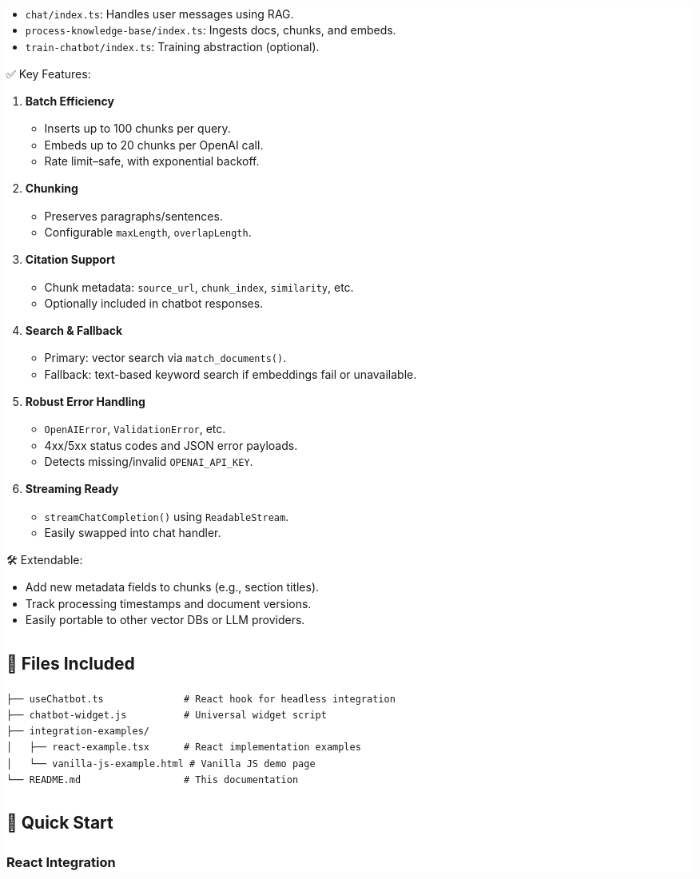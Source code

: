 - `chat/index.ts`: Handles user messages using RAG.
- `process-knowledge-base/index.ts`: Ingests docs, chunks, and embeds.
- `train-chatbot/index.ts`: Training abstraction (optional).

✅ Key Features:

1. **Batch Efficiency**

   - Inserts up to 100 chunks per query.
   - Embeds up to 20 chunks per OpenAI call.
   - Rate limit–safe, with exponential backoff.

2. **Chunking**

   - Preserves paragraphs/sentences.
   - Configurable `maxLength`, `overlapLength`.

3. **Citation Support**

   - Chunk metadata: `source_url`, `chunk_index`, `similarity`, etc.
   - Optionally included in chatbot responses.

4. **Search & Fallback**

   - Primary: vector search via `match_documents()`.
   - Fallback: text-based keyword search if embeddings fail or unavailable.

5. **Robust Error Handling**

   - `OpenAIError`, `ValidationError`, etc.
   - 4xx/5xx status codes and JSON error payloads.
   - Detects missing/invalid `OPENAI_API_KEY`.

6. **Streaming Ready**
   - `streamChatCompletion()` using `ReadableStream`.
   - Easily swapped into chat handler.

🛠️ Extendable:

- Add new metadata fields to chunks (e.g., section titles).
- Track processing timestamps and document versions.
- Easily portable to other vector DBs or LLM providers.

## 📁 Files Included

```
├── useChatbot.ts              # React hook for headless integration
├── chatbot-widget.js          # Universal widget script
├── integration-examples/
│   ├── react-example.tsx      # React implementation examples
│   └── vanilla-js-example.html # Vanilla JS demo page
└── README.md                  # This documentation
```

## 🔧 Quick Start

### React Integration

